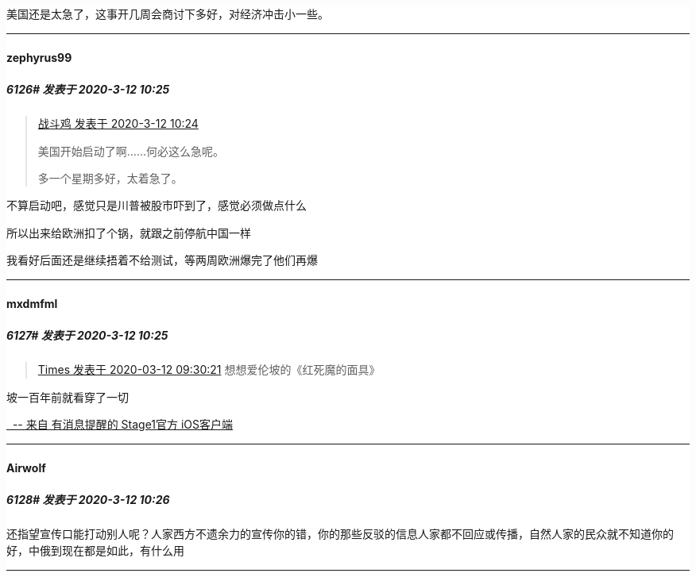 美国还是太急了，这事开几周会商讨下多好，对经济冲击小一些。







-----

####  zephyrus99  
##### 6126#       发表于 2020-3-12 10:25



<blockquote><a href="httphttps://bbs.saraba1st.com/2b/forum.php?mod=redirect&amp;goto=findpost&amp;pid=46703066&amp;ptid=1918099" target="_blank">战斗鸡 发表于 2020-3-12 10:24</a>

美国开始启动了啊……何必这么急呢。


多一个星期多好，太着急了。</blockquote>
不算启动吧，感觉只是川普被股市吓到了，感觉必须做点什么

所以出来给欧洲扣了个锅，就跟之前停航中国一样

我看好后面还是继续捂着不给测试，等两周欧洲爆完了他们再爆







-----

####  mxdmfml  
##### 6127#       发表于 2020-3-12 10:25



<blockquote><a href="httphttps://bbs.saraba1st.com/2b/forum.php?mod=redirect&amp;goto=findpost&amp;pid=46702384&amp;ptid=1918099" target="_blank">Times 发表于 2020-03-12 09:30:21</a>
想想爱伦坡的《红死魔的面具》</blockquote>坡一百年前就看穿了一切

[  -- 来自 有消息提醒的 Stage1官方 iOS客户端](https://itunes.apple.com/fi/app/saraba1st/id1221237470?mt=8)







-----

####  Airwolf  
##### 6128#       发表于 2020-3-12 10:26




还指望宣传口能打动别人呢？人家西方不遗余力的宣传你的错，你的那些反驳的信息人家都不回应或传播，自然人家的民众就不知道你的好，中俄到现在都是如此，有什么用







-----
